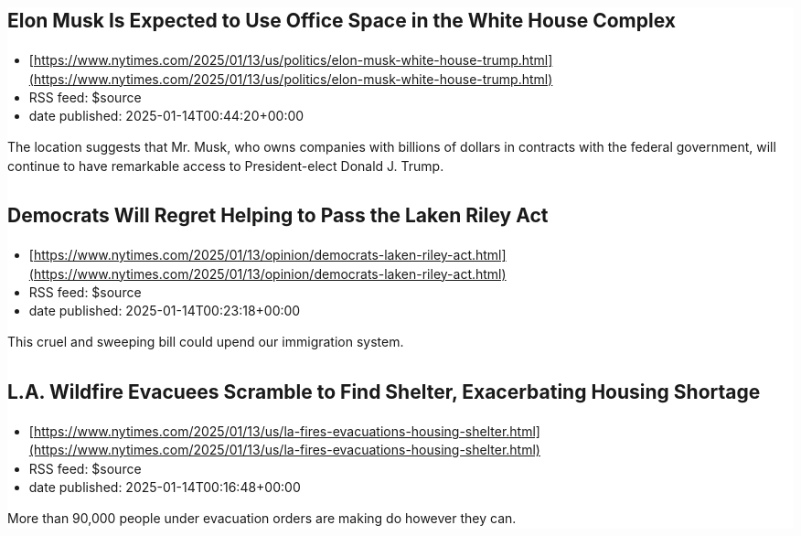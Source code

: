 ## Elon Musk Is Expected to Use Office Space in the White House Complex
 - [https://www.nytimes.com/2025/01/13/us/politics/elon-musk-white-house-trump.html](https://www.nytimes.com/2025/01/13/us/politics/elon-musk-white-house-trump.html)
 - RSS feed: $source
 - date published: 2025-01-14T00:44:20+00:00

The location suggests that Mr. Musk, who owns companies with billions of dollars in contracts with the federal government, will continue to have remarkable access to President-elect Donald J. Trump.

## Democrats Will Regret Helping to Pass the Laken Riley Act
 - [https://www.nytimes.com/2025/01/13/opinion/democrats-laken-riley-act.html](https://www.nytimes.com/2025/01/13/opinion/democrats-laken-riley-act.html)
 - RSS feed: $source
 - date published: 2025-01-14T00:23:18+00:00

This cruel and sweeping bill could upend our immigration system.

## L.A. Wildfire Evacuees Scramble to Find Shelter, Exacerbating Housing Shortage
 - [https://www.nytimes.com/2025/01/13/us/la-fires-evacuations-housing-shelter.html](https://www.nytimes.com/2025/01/13/us/la-fires-evacuations-housing-shelter.html)
 - RSS feed: $source
 - date published: 2025-01-14T00:16:48+00:00

More than 90,000 people under evacuation orders are making do however they can.

